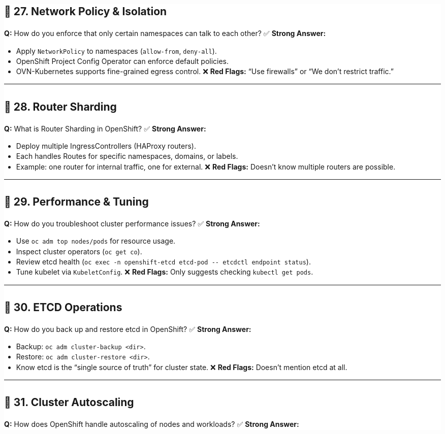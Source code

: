 
## 🔹 27. Network Policy & Isolation

**Q:** How do you enforce that only certain namespaces can talk to each other?
✅ **Strong Answer:**

* Apply `NetworkPolicy` to namespaces (`allow-from`, `deny-all`).
* OpenShift Project Config Operator can enforce default policies.
* OVN-Kubernetes supports fine-grained egress control.
  ❌ **Red Flags:** “Use firewalls” or “We don’t restrict traffic.”

---

## 🔹 28. Router Sharding

**Q:** What is Router Sharding in OpenShift?
✅ **Strong Answer:**

* Deploy multiple IngressControllers (HAProxy routers).
* Each handles Routes for specific namespaces, domains, or labels.
* Example: one router for internal traffic, one for external.
  ❌ **Red Flags:** Doesn’t know multiple routers are possible.

---

## 🔹 29. Performance & Tuning

**Q:** How do you troubleshoot cluster performance issues?
✅ **Strong Answer:**

* Use `oc adm top nodes/pods` for resource usage.
* Inspect cluster operators (`oc get co`).
* Review etcd health (`oc exec -n openshift-etcd etcd-pod -- etcdctl endpoint status`).
* Tune kubelet via `KubeletConfig`.
  ❌ **Red Flags:** Only suggests checking `kubectl get pods`.

---

## 🔹 30. ETCD Operations

**Q:** How do you back up and restore etcd in OpenShift?
✅ **Strong Answer:**

* Backup: `oc adm cluster-backup <dir>`.
* Restore: `oc adm cluster-restore <dir>`.
* Know etcd is the “single source of truth” for cluster state.
  ❌ **Red Flags:** Doesn’t mention etcd at all.

---

## 🔹 31. Cluster Autoscaling

**Q:** How does OpenShift handle autoscaling of nodes and workloads?
✅ **Strong Answer:**
